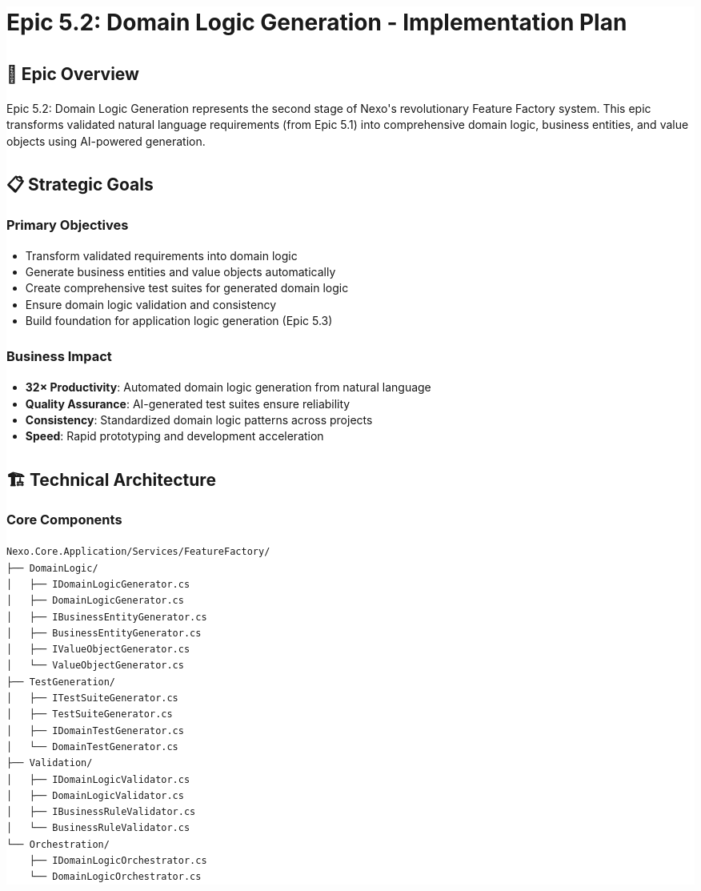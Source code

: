# Epic 5.2: Domain Logic Generation - Implementation Plan

## 🎯 **Epic Overview**

Epic 5.2: Domain Logic Generation represents the second stage of Nexo's revolutionary Feature Factory system. This epic transforms validated natural language requirements (from Epic 5.1) into comprehensive domain logic, business entities, and value objects using AI-powered generation.

## 📋 **Strategic Goals**

### **Primary Objectives**
- Transform validated requirements into domain logic
- Generate business entities and value objects automatically
- Create comprehensive test suites for generated domain logic
- Ensure domain logic validation and consistency
- Build foundation for application logic generation (Epic 5.3)

### **Business Impact**
- **32× Productivity**: Automated domain logic generation from natural language
- **Quality Assurance**: AI-generated test suites ensure reliability
- **Consistency**: Standardized domain logic patterns across projects
- **Speed**: Rapid prototyping and development acceleration

## 🏗️ **Technical Architecture**

### **Core Components**
```
Nexo.Core.Application/Services/FeatureFactory/
├── DomainLogic/
│   ├── IDomainLogicGenerator.cs
│   ├── DomainLogicGenerator.cs
│   ├── IBusinessEntityGenerator.cs
│   ├── BusinessEntityGenerator.cs
│   ├── IValueObjectGenerator.cs
│   └── ValueObjectGenerator.cs
├── TestGeneration/
│   ├── ITestSuiteGenerator.cs
│   ├── TestSuiteGenerator.cs
│   ├── IDomainTestGenerator.cs
│   └── DomainTestGenerator.cs
├── Validation/
│   ├── IDomainLogicValidator.cs
│   ├── DomainLogicValidator.cs
│   ├── IBusinessRuleValidator.cs
│   └── BusinessRuleValidator.cs
└── Orchestration/
    ├── IDomainLogicOrchestrator.cs
    └── DomainLogicOrchestrator.cs
```

